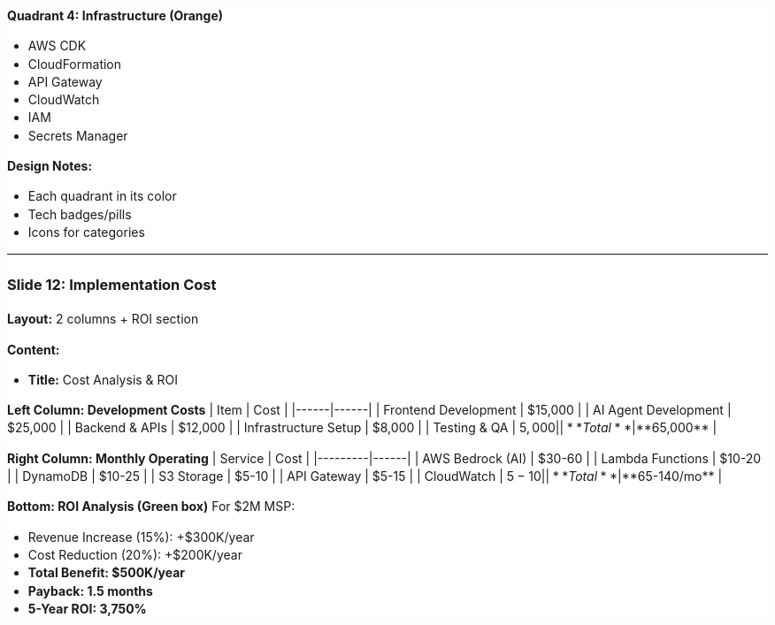 **Quadrant 4: Infrastructure (Orange)**
- AWS CDK
- CloudFormation
- API Gateway
- CloudWatch
- IAM
- Secrets Manager

**Design Notes:**
- Each quadrant in its color
- Tech badges/pills
- Icons for categories

---

### Slide 12: Implementation Cost
**Layout:** 2 columns + ROI section

**Content:**
- **Title:** Cost Analysis & ROI

**Left Column: Development Costs**
| Item | Cost |
|------|------|
| Frontend Development | $15,000 |
| AI Agent Development | $25,000 |
| Backend & APIs | $12,000 |
| Infrastructure Setup | $8,000 |
| Testing & QA | $5,000 |
| **Total** | **$65,000** |

**Right Column: Monthly Operating**
| Service | Cost |
|---------|------|
| AWS Bedrock (AI) | $30-60 |
| Lambda Functions | $10-20 |
| DynamoDB | $10-25 |
| S3 Storage | $5-10 |
| API Gateway | $5-15 |
| CloudWatch | $5-10 |
| **Total** | **$65-140/mo** |

**Bottom: ROI Analysis (Green box)**
For $2M MSP:
- Revenue Increase (15%): +$300K/year
- Cost Reduction (20%): +$200K/year
- **Total Benefit: $500K/year**
- **Payback: 1.5 months**
- **5-Year ROI: 3,750%**
